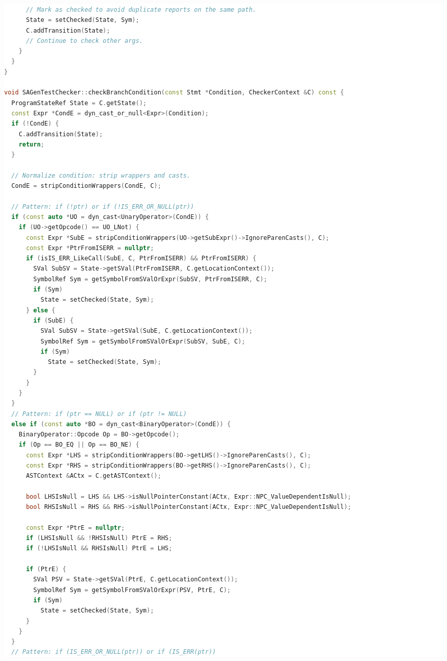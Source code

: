 ```cpp
      // Mark as checked to avoid duplicate reports on the same path.
      State = setChecked(State, Sym);
      C.addTransition(State);
      // Continue to check other args.
    }
  }
}

void SAGenTestChecker::checkBranchCondition(const Stmt *Condition, CheckerContext &C) const {
  ProgramStateRef State = C.getState();
  const Expr *CondE = dyn_cast_or_null<Expr>(Condition);
  if (!CondE) {
    C.addTransition(State);
    return;
  }

  // Normalize condition: strip wrappers and casts.
  CondE = stripConditionWrappers(CondE, C);

  // Pattern: if (!ptr) or if (!IS_ERR_OR_NULL(ptr))
  if (const auto *UO = dyn_cast<UnaryOperator>(CondE)) {
    if (UO->getOpcode() == UO_LNot) {
      const Expr *SubE = stripConditionWrappers(UO->getSubExpr()->IgnoreParenCasts(), C);
      const Expr *PtrFromISERR = nullptr;
      if (isIS_ERR_LikeCall(SubE, C, PtrFromISERR) && PtrFromISERR) {
        SVal SubSV = State->getSVal(PtrFromISERR, C.getLocationContext());
        SymbolRef Sym = getSymbolFromSValOrExpr(SubSV, PtrFromISERR, C);
        if (Sym)
          State = setChecked(State, Sym);
      } else {
        if (SubE) {
          SVal SubSV = State->getSVal(SubE, C.getLocationContext());
          SymbolRef Sym = getSymbolFromSValOrExpr(SubSV, SubE, C);
          if (Sym)
            State = setChecked(State, Sym);
        }
      }
    }
  }
  // Pattern: if (ptr == NULL) or if (ptr != NULL)
  else if (const auto *BO = dyn_cast<BinaryOperator>(CondE)) {
    BinaryOperator::Opcode Op = BO->getOpcode();
    if (Op == BO_EQ || Op == BO_NE) {
      const Expr *LHS = stripConditionWrappers(BO->getLHS()->IgnoreParenCasts(), C);
      const Expr *RHS = stripConditionWrappers(BO->getRHS()->IgnoreParenCasts(), C);
      ASTContext &ACtx = C.getASTContext();

      bool LHSIsNull = LHS && LHS->isNullPointerConstant(ACtx, Expr::NPC_ValueDependentIsNull);
      bool RHSIsNull = RHS && RHS->isNullPointerConstant(ACtx, Expr::NPC_ValueDependentIsNull);

      const Expr *PtrE = nullptr;
      if (LHSIsNull && !RHSIsNull) PtrE = RHS;
      if (!LHSIsNull && RHSIsNull) PtrE = LHS;

      if (PtrE) {
        SVal PSV = State->getSVal(PtrE, C.getLocationContext());
        SymbolRef Sym = getSymbolFromSValOrExpr(PSV, PtrE, C);
        if (Sym)
          State = setChecked(State, Sym);
      }
    }
  }
  // Pattern: if (IS_ERR_OR_NULL(ptr)) or if (IS_ERR(ptr))
```